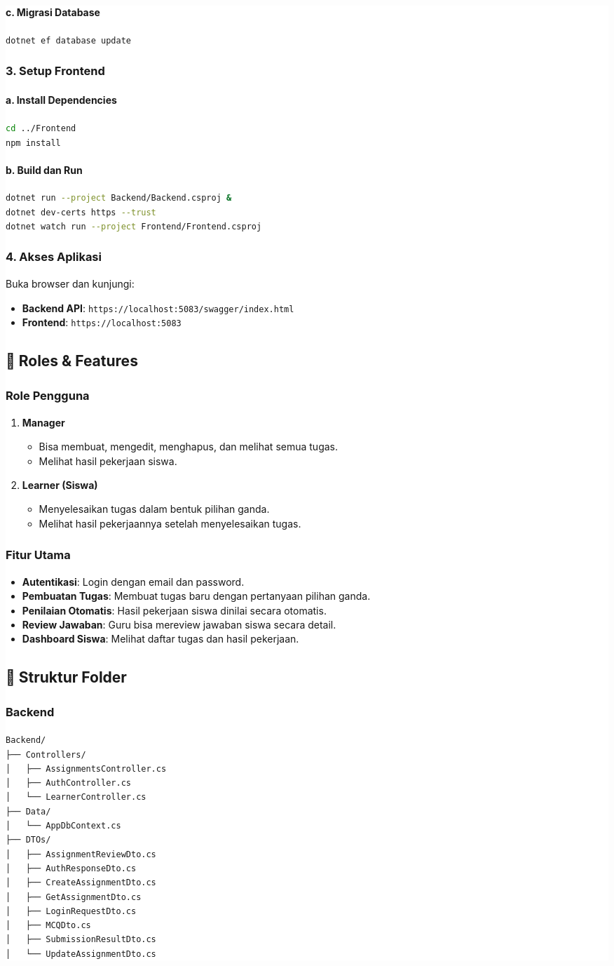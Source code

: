 #### c. Migrasi Database
```bash
dotnet ef database update
```

### 3. Setup Frontend
#### a. Install Dependencies
```bash
cd ../Frontend
npm install
```

#### b. Build dan Run
```bash
dotnet run --project Backend/Backend.csproj &
dotnet dev-certs https --trust
dotnet watch run --project Frontend/Frontend.csproj
```

### 4. Akses Aplikasi
Buka browser dan kunjungi:
- **Backend API**: `https://localhost:5083/swagger/index.html`
- **Frontend**: `https://localhost:5083`

## 👤 Roles & Features

### Role Pengguna
1. **Manager**
   - Bisa membuat, mengedit, menghapus, dan melihat semua tugas.
   - Melihat hasil pekerjaan siswa.
   
2. **Learner (Siswa)**
   - Menyelesaikan tugas dalam bentuk pilihan ganda.
   - Melihat hasil pekerjaannya setelah menyelesaikan tugas.

### Fitur Utama
- **Autentikasi**: Login dengan email dan password.
- **Pembuatan Tugas**: Membuat tugas baru dengan pertanyaan pilihan ganda.
- **Penilaian Otomatis**: Hasil pekerjaan siswa dinilai secara otomatis.
- **Review Jawaban**: Guru bisa mereview jawaban siswa secara detail.
- **Dashboard Siswa**: Melihat daftar tugas dan hasil pekerjaan.

## 📂 Struktur Folder

### Backend
```
Backend/
├── Controllers/
│   ├── AssignmentsController.cs
│   ├── AuthController.cs
│   └── LearnerController.cs
├── Data/
│   └── AppDbContext.cs
├── DTOs/
│   ├── AssignmentReviewDto.cs
│   ├── AuthResponseDto.cs
│   ├── CreateAssignmentDto.cs
│   ├── GetAssignmentDto.cs
│   ├── LoginRequestDto.cs
│   ├── MCQDto.cs
│   ├── SubmissionResultDto.cs
│   └── UpdateAssignmentDto.cs
```
